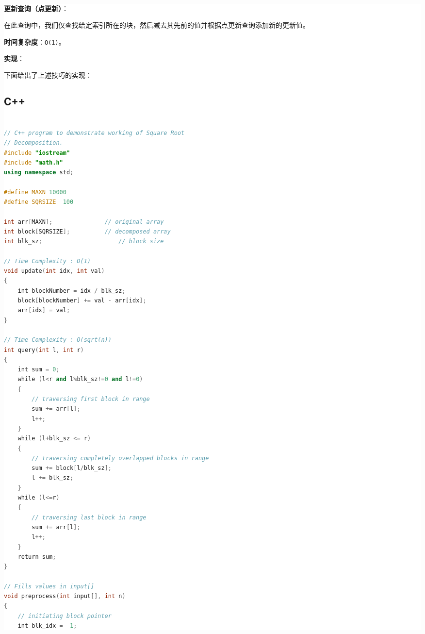 **更新查询（点更新）**：

在此查询中，我们仅查找给定索引所在的块，然后减去其先前的值并根据点更新查询添加新的更新值。

**时间复杂度**：`O(1)`。

**实现**：

下面给出了上述技巧的实现：

## C++ 

```cpp

// C++ program to demonstrate working of Square Root 
// Decomposition. 
#include "iostream" 
#include "math.h" 
using namespace std; 

#define MAXN 10000 
#define SQRSIZE  100 

int arr[MAXN];               // original array 
int block[SQRSIZE];          // decomposed array 
int blk_sz;                      // block size 

// Time Complexity : O(1) 
void update(int idx, int val) 
{ 
    int blockNumber = idx / blk_sz; 
    block[blockNumber] += val - arr[idx]; 
    arr[idx] = val; 
} 

// Time Complexity : O(sqrt(n)) 
int query(int l, int r) 
{ 
    int sum = 0; 
    while (l<r and l%blk_sz!=0 and l!=0) 
    { 
        // traversing first block in range 
        sum += arr[l]; 
        l++; 
    } 
    while (l+blk_sz <= r) 
    { 
        // traversing completely overlapped blocks in range 
        sum += block[l/blk_sz]; 
        l += blk_sz; 
    } 
    while (l<=r) 
    { 
        // traversing last block in range 
        sum += arr[l]; 
        l++; 
    } 
    return sum; 
} 

// Fills values in input[] 
void preprocess(int input[], int n) 
{ 
    // initiating block pointer 
    int blk_idx = -1; 
```